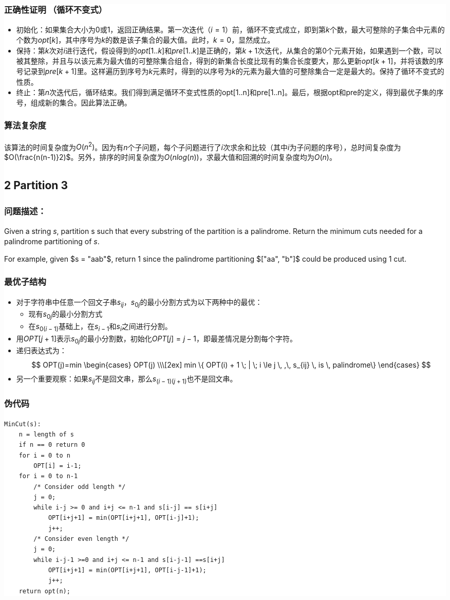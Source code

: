 ### 正确性证明 （循环不变式）

- 初始化：如果集合大小为0或1，返回正确结果。第一次迭代（$i=1$）前，循环不变式成立，即到第$k$个数，最大可整除的子集合中元素的个数为$opt[k]$，其中序号为$k$的数是该子集合的最大值。此时，$k=0$，显然成立。
- 保持：第$k$次对$i$进行迭代，假设得到的$opt[1..k]$和$pre[1..k]$是正确的，第$k+1$次迭代，从集合的第$0$个元素开始，如果遇到一个数，可以被其整除，并且与以该元素为最大值的可整除集合组合，得到的新集合长度比现有的集合长度要大，那么更新$opt[k+1]$，并将该数的序号记录到$pre[k+1]$里。这样遍历到序号为$k$元素时，得到的以序号为$k$的元素为最大值的可整除集合一定是最大的。保持了循环不变式的性质。
- 终止：第$n$次迭代后，循环结束。我们得到满足循环不变式性质的opt[1..n]和pre[1..n]。最后，根据opt和pre的定义，得到最优子集的序号，组成新的集合。因此算法正确。

### 算法复杂度

该算法的时间复杂度为$O(n^2)$。因为有$n$个子问题，每个子问题进行了$i$次求余和比较（其中$i$为子问题的序号），总时间复杂度为$O(\frac{n(n-1)}2)$。另外，排序的时间复杂度为$O(nlog(n))$，求最大值和回溯的时间复杂度均为$O(n)$。

## 2 Partition <n>3</n>

### 问题描述：

>
Given a string $s$, partition s such that every substring of the partition is a palindrome. Return the minimum cuts needed for a palindrome partitioning of $s$.
>
For example, given $s = "aab"$, return 1 since the palindrome partitioning $["aa", "b"]$ could be produced using 1 cut.

### 最优子结构

- 对于字符串中任意一个回文子串$s_{ij}$，$s_{0j}$的最小分割方式为以下两种中的最优：
    - 现有$s_{0j}$的最小分割方式
    - 在$s_{0(i-1)}$基础上，在$s_{i-1}$和$s_{i}$之间进行分割。
- 用$OPT[j+1]$表示$s_{0j}$的最小分割数，初始化$OPT[j]=j-1$，即最差情况是分割每个字符。
- 递归表达式为：
$$
OPT(j)=min
\begin{cases}
OPT(j) \\\[2ex]
min \{ OPT(i) + 1 \; | \; i \le j \, ,\, s_{ij} \, is \, palindrome\}
\end{cases}
$$
- 另一个重要观察：如果$s_{ij}$不是回文串，那么$s_{(i-1)(j+1)}$也不是回文串。

### 伪代码

```
MinCut(s):
    n = length of s
    if n == 0 return 0
    for i = 0 to n
        OPT[i] = i-1;
    for i = 0 to n-1
        /* Consider odd length */
        j = 0;
        while i-j >= 0 and i+j <= n-1 and s[i-j] == s[i+j]
            OPT[i+j+1] = min(OPT[i+j+1], OPT[i-j]+1);
            j++;
        /* Consider even length */
        j = 0;
        while i-j-1 >=0 and i+j <= n-1 and s[i-j-1] ==s[i+j]
            OPT[i+j+1] = min(OPT[i+j+1], OPT[i-j-1]+1);
            j++;
    return opt(n);
```
